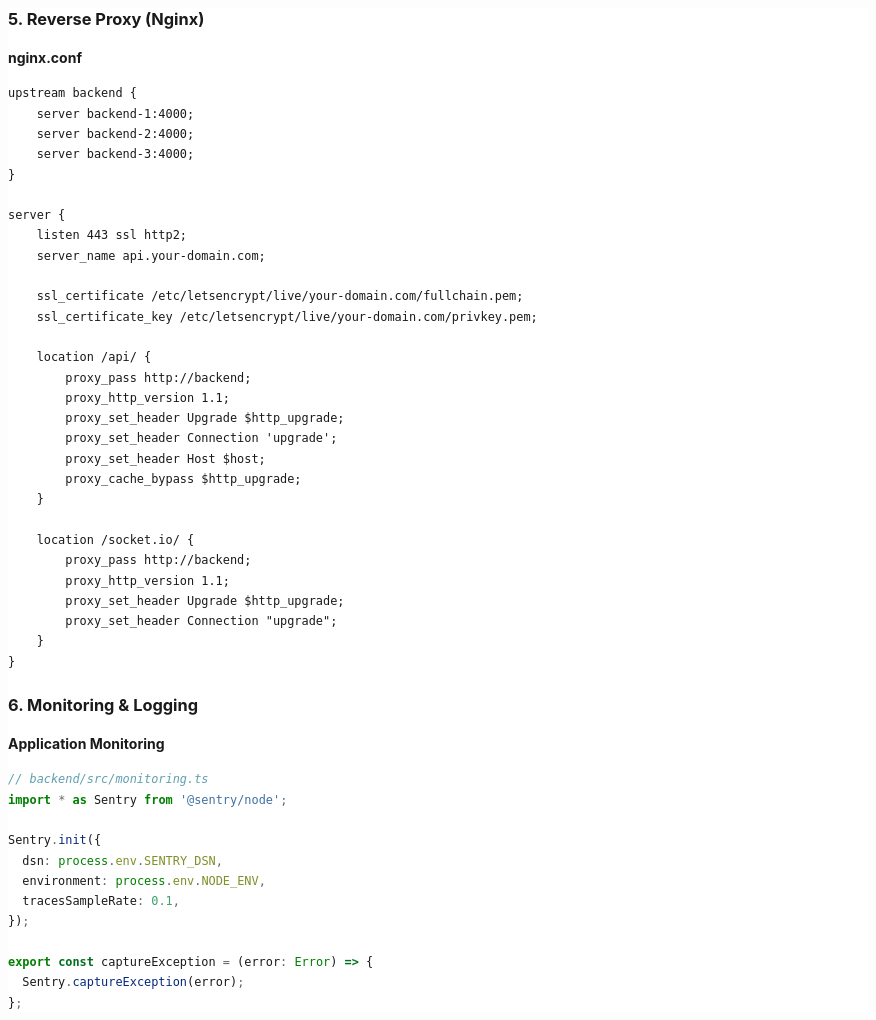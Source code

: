 ### 5. Reverse Proxy (Nginx)

**nginx.conf**

```nginx
upstream backend {
    server backend-1:4000;
    server backend-2:4000;
    server backend-3:4000;
}

server {
    listen 443 ssl http2;
    server_name api.your-domain.com;

    ssl_certificate /etc/letsencrypt/live/your-domain.com/fullchain.pem;
    ssl_certificate_key /etc/letsencrypt/live/your-domain.com/privkey.pem;

    location /api/ {
        proxy_pass http://backend;
        proxy_http_version 1.1;
        proxy_set_header Upgrade $http_upgrade;
        proxy_set_header Connection 'upgrade';
        proxy_set_header Host $host;
        proxy_cache_bypass $http_upgrade;
    }

    location /socket.io/ {
        proxy_pass http://backend;
        proxy_http_version 1.1;
        proxy_set_header Upgrade $http_upgrade;
        proxy_set_header Connection "upgrade";
    }
}
```

### 6. Monitoring & Logging

**Application Monitoring**

```typescript
// backend/src/monitoring.ts
import * as Sentry from '@sentry/node';

Sentry.init({
  dsn: process.env.SENTRY_DSN,
  environment: process.env.NODE_ENV,
  tracesSampleRate: 0.1,
});

export const captureException = (error: Error) => {
  Sentry.captureException(error);
};
```
